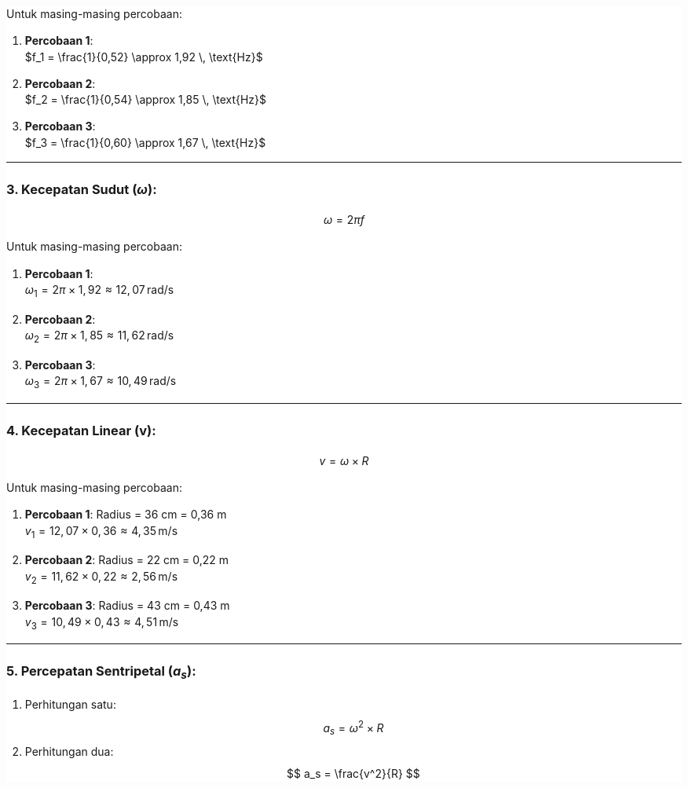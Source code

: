 Untuk masing-masing percobaan:
1. **Percobaan 1**:  
   $f_1 = \frac{1}{0,52} \approx 1,92 \, \text{Hz}$

2. **Percobaan 2**:  
   $f_2 = \frac{1}{0,54} \approx 1,85 \, \text{Hz}$

3. **Percobaan 3**:  
   $f_3 = \frac{1}{0,60} \approx 1,67 \, \text{Hz}$

---

### **3. Kecepatan Sudut ($\omega$)**:

$$
\omega = 2\pi f
$$

Untuk masing-masing percobaan:
1. **Percobaan 1**:  
   $\omega_1 = 2\pi \times 1,92 \approx 12,07 \, \text{rad/s}$

2. **Percobaan 2**:  
   $\omega_2 = 2\pi \times 1,85 \approx 11,62 \, \text{rad/s}$

3. **Percobaan 3**:  
   $\omega_3 = 2\pi \times 1,67 \approx 10,49 \, \text{rad/s}$

---

### **4. Kecepatan Linear (v)**:

$$
v = \omega \times R
$$

Untuk masing-masing percobaan:
1. **Percobaan 1**: Radius = 36 cm = 0,36 m  
   $v_1 = 12,07 \times 0,36 \approx 4,35 \, \text{m/s}$

2. **Percobaan 2**: Radius = 22 cm = 0,22 m  
   $v_2 = 11,62 \times 0,22 \approx 2,56 \, \text{m/s}$

3. **Percobaan 3**: Radius = 43 cm = 0,43 m  
   $v_3 = 10,49 \times 0,43 \approx 4,51 \, \text{m/s}$

---

### **5. Percepatan Sentripetal ($a_s$)**:

1. Perhitungan satu:
$$
a_s = \omega^2 \times R
$$
2. Perhitungan dua:
$$
a_s = \frac{v^2}{R}
$$
